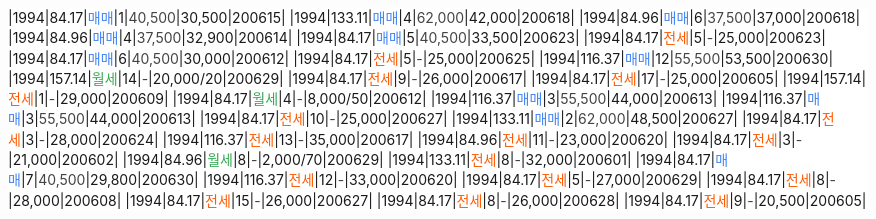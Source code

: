 |1994|84.17|<span style="color:#4285f3">매매</span>|1|<span style="color:#444444">40,500</span>|30,500|200615|
|1994|133.11|<span style="color:#4285f3">매매</span>|4|<span style="color:#444444">62,000</span>|42,000|200618|
|1994|84.96|<span style="color:#4285f3">매매</span>|6|<span style="color:#444444">37,500</span>|37,000|200618|
|1994|84.96|<span style="color:#4285f3">매매</span>|4|<span style="color:#444444">37,500</span>|32,900|200614|
|1994|84.17|<span style="color:#4285f3">매매</span>|5|<span style="color:#444444">40,500</span>|33,500|200623|
|1994|84.17|<span style="color:#ff5a00">전세</span>|5|<span style="color:#444444">-</span>|25,000|200623|
|1994|84.17|<span style="color:#4285f3">매매</span>|6|<span style="color:#444444">40,500</span>|30,000|200612|
|1994|84.17|<span style="color:#ff5a00">전세</span>|5|<span style="color:#444444">-</span>|25,000|200625|
|1994|116.37|<span style="color:#4285f3">매매</span>|12|<span style="color:#444444">55,500</span>|53,500|200630|
|1994|157.14|<span style="color:#34a853">월세</span>|14|<span style="color:#444444">-</span>|20,000/20|200629|
|1994|84.17|<span style="color:#ff5a00">전세</span>|9|<span style="color:#444444">-</span>|26,000|200617|
|1994|84.17|<span style="color:#ff5a00">전세</span>|17|<span style="color:#444444">-</span>|25,000|200605|
|1994|157.14|<span style="color:#ff5a00">전세</span>|1|<span style="color:#444444">-</span>|29,000|200609|
|1994|84.17|<span style="color:#34a853">월세</span>|4|<span style="color:#444444">-</span>|8,000/50|200612|
|1994|116.37|<span style="color:#4285f3">매매</span>|3|<span style="color:#444444">55,500</span>|44,000|200613|
|1994|116.37|<span style="color:#4285f3">매매</span>|3|<span style="color:#444444">55,500</span>|44,000|200613|
|1994|84.17|<span style="color:#ff5a00">전세</span>|10|<span style="color:#444444">-</span>|25,000|200627|
|1994|133.11|<span style="color:#4285f3">매매</span>|2|<span style="color:#444444">62,000</span>|48,500|200627|
|1994|84.17|<span style="color:#ff5a00">전세</span>|3|<span style="color:#444444">-</span>|28,000|200624|
|1994|116.37|<span style="color:#ff5a00">전세</span>|13|<span style="color:#444444">-</span>|35,000|200617|
|1994|84.96|<span style="color:#ff5a00">전세</span>|11|<span style="color:#444444">-</span>|23,000|200620|
|1994|84.17|<span style="color:#ff5a00">전세</span>|3|<span style="color:#444444">-</span>|21,000|200602|
|1994|84.96|<span style="color:#34a853">월세</span>|8|<span style="color:#444444">-</span>|2,000/70|200629|
|1994|133.11|<span style="color:#ff5a00">전세</span>|8|<span style="color:#444444">-</span>|32,000|200601|
|1994|84.17|<span style="color:#4285f3">매매</span>|7|<span style="color:#444444">40,500</span>|29,800|200630|
|1994|116.37|<span style="color:#ff5a00">전세</span>|12|<span style="color:#444444">-</span>|33,000|200620|
|1994|84.17|<span style="color:#ff5a00">전세</span>|5|<span style="color:#444444">-</span>|27,000|200629|
|1994|84.17|<span style="color:#ff5a00">전세</span>|8|<span style="color:#444444">-</span>|28,000|200608|
|1994|84.17|<span style="color:#ff5a00">전세</span>|15|<span style="color:#444444">-</span>|26,000|200627|
|1994|84.17|<span style="color:#ff5a00">전세</span>|8|<span style="color:#444444">-</span>|26,000|200628|
|1994|84.17|<span style="color:#ff5a00">전세</span>|9|<span style="color:#444444">-</span>|20,500|200605|
